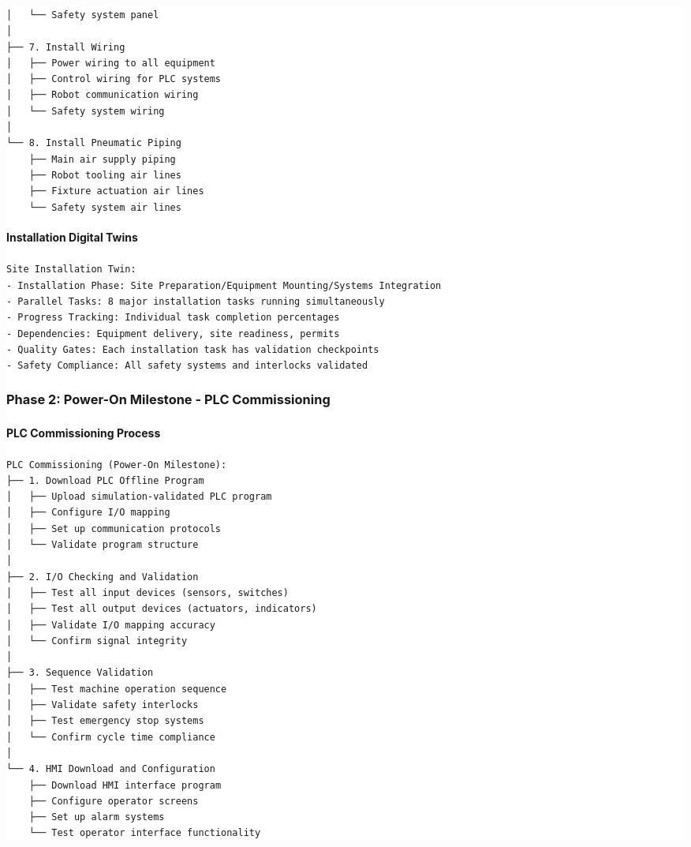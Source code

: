 ```
│   └── Safety system panel
│
├── 7. Install Wiring
│   ├── Power wiring to all equipment
│   ├── Control wiring for PLC systems
│   ├── Robot communication wiring
│   └── Safety system wiring
│
└── 8. Install Pneumatic Piping
    ├── Main air supply piping
    ├── Robot tooling air lines
    ├── Fixture actuation air lines
    └── Safety system air lines
```

#### **Installation Digital Twins**

```
Site Installation Twin:
- Installation Phase: Site Preparation/Equipment Mounting/Systems Integration
- Parallel Tasks: 8 major installation tasks running simultaneously
- Progress Tracking: Individual task completion percentages
- Dependencies: Equipment delivery, site readiness, permits
- Quality Gates: Each installation task has validation checkpoints
- Safety Compliance: All safety systems and interlocks validated
```

### **Phase 2: Power-On Milestone - PLC Commissioning**

#### **PLC Commissioning Process**

```
PLC Commissioning (Power-On Milestone):
├── 1. Download PLC Offline Program
│   ├── Upload simulation-validated PLC program
│   ├── Configure I/O mapping
│   ├── Set up communication protocols
│   └── Validate program structure
│
├── 2. I/O Checking and Validation
│   ├── Test all input devices (sensors, switches)
│   ├── Test all output devices (actuators, indicators)
│   ├── Validate I/O mapping accuracy
│   └── Confirm signal integrity
│
├── 3. Sequence Validation
│   ├── Test machine operation sequence
│   ├── Validate safety interlocks
│   ├── Test emergency stop systems
│   └── Confirm cycle time compliance
│
└── 4. HMI Download and Configuration
    ├── Download HMI interface program
    ├── Configure operator screens
    ├── Set up alarm systems
    └── Test operator interface functionality
```
